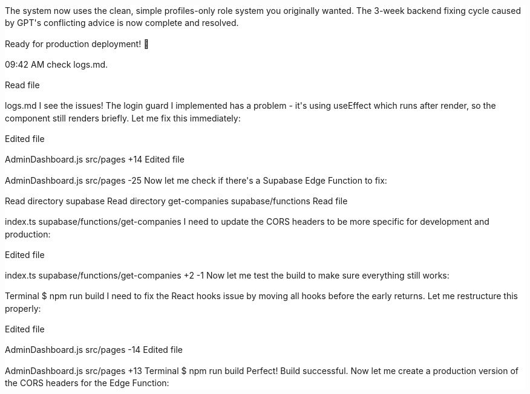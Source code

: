 The system now uses the clean, simple profiles-only role system you originally wanted. The 3-week backend fixing cycle caused by GPT's conflicting advice is now complete and resolved.

Ready for production deployment! 🚀

09:42 AM
check logs.md. 

Read file

logs.md
I see the issues! The login guard I implemented has a problem - it's using useEffect which runs after render, so the component still renders briefly. Let me fix this immediately:

Edited file

AdminDashboard.js
src/pages
+14
Edited file

AdminDashboard.js
src/pages
-25
Now let me check if there's a Supabase Edge Function to fix:

Read directory
supabase
Read directory
get-companies
supabase/functions
Read file

index.ts
supabase/functions/get-companies
I need to update the CORS headers to be more specific for development and production:

Edited file

index.ts
supabase/functions/get-companies
+2
-1
Now let me test the build to make sure everything still works:

Terminal
$ npm run build
I need to fix the React hooks issue by moving all hooks before the early returns. Let me restructure this properly:

Edited file

AdminDashboard.js
src/pages
-14
Edited file

AdminDashboard.js
src/pages
+13
Terminal
$ npm run build
Perfect! Build successful. Now let me create a production version of the CORS headers for the Edge Function:
